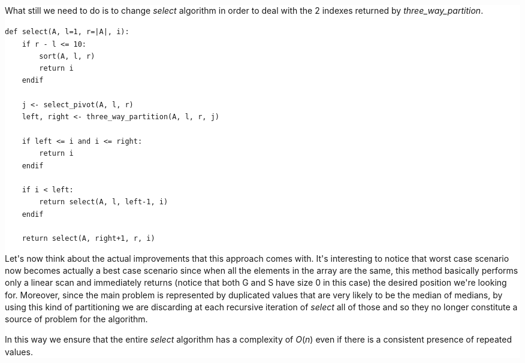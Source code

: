 What still we need to do is to change _select_ algorithm in order to deal with the $2$ indexes returned by _three_way_partition_.

```select
def select(A, l=1, r=|A|, i):
    if r - l <= 10:
        sort(A, l, r)
        return i
    endif

    j <- select_pivot(A, l, r)
    left, right <- three_way_partition(A, l, r, j)

    if left <= i and i <= right:
        return i
    endif

    if i < left:
        return select(A, l, left-1, i)
    endif

    return select(A, right+1, r, i)
```

Let's now think about the actual improvements that this approach comes with. It's interesting to notice that worst case scenario now becomes actually a best case scenario since when all the elements in the array are the same, this method basically performs only a linear scan and immediately returns (notice that both G and S have size $0$ in this case) the desired position we're looking for.
Moreover, since the main problem is represented by duplicated values that are very likely to be the median of medians, by using this kind of partitioning we are discarding at each recursive iteration of _select_ all of those and so they no longer constitute a source of problem for the algorithm.

In this way we ensure that the entire _select_ algorithm has a complexity of $O(n)$ even if there is a consistent presence of repeated values.
